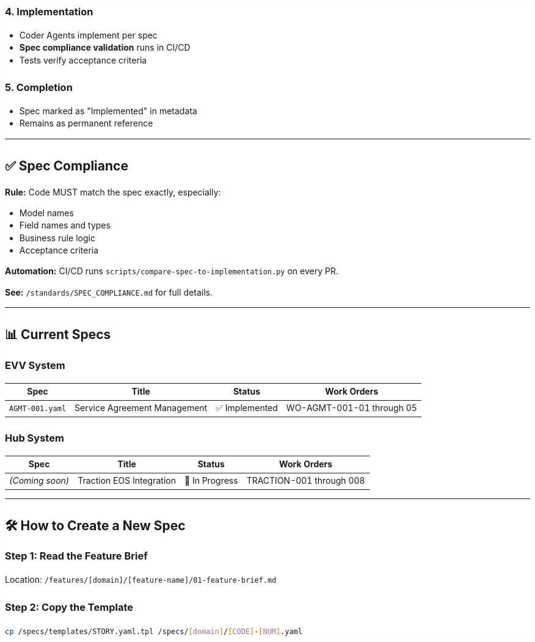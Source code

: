 ### **4. Implementation**
- Coder Agents implement per spec
- **Spec compliance validation** runs in CI/CD
- Tests verify acceptance criteria

### **5. Completion**
- Spec marked as "Implemented" in metadata
- Remains as permanent reference

---

## ✅ Spec Compliance

**Rule:** Code MUST match the spec exactly, especially:
- Model names
- Field names and types
- Business rule logic
- Acceptance criteria

**Automation:** CI/CD runs `scripts/compare-spec-to-implementation.py` on every PR.

**See:** `/standards/SPEC_COMPLIANCE.md` for full details.

---

## 📊 Current Specs

### **EVV System**

| Spec | Title | Status | Work Orders |
|------|-------|--------|-------------|
| `AGMT-001.yaml` | Service Agreement Management | ✅ Implemented | WO-AGMT-001-01 through 05 |

### **Hub System**

| Spec | Title | Status | Work Orders |
|------|-------|--------|-------------|
| _(Coming soon)_ | Traction EOS Integration | 🚧 In Progress | TRACTION-001 through 008 |

---

## 🛠️ How to Create a New Spec

### **Step 1: Read the Feature Brief**
Location: `/features/[domain]/[feature-name]/01-feature-brief.md`

### **Step 2: Copy the Template**
```bash
cp /specs/templates/STORY.yaml.tpl /specs/[domain]/[CODE]-[NUM].yaml
```
